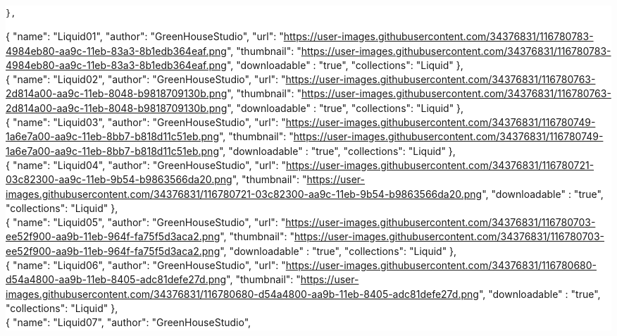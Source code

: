 	},       
{
		"name": "Liquid01",
		"author": "GreenHouseStudio",
		"url": "https://user-images.githubusercontent.com/34376831/116780783-4984eb80-aa9c-11eb-83a3-8b1edb364eaf.png",
		"thumbnail": "https://user-images.githubusercontent.com/34376831/116780783-4984eb80-aa9c-11eb-83a3-8b1edb364eaf.png",
		"downloadable" : "true",
		"collections": "Liquid"
	},		
        {
		"name": "Liquid02",
		"author": "GreenHouseStudio",
		"url": "https://user-images.githubusercontent.com/34376831/116780763-2d814a00-aa9c-11eb-8048-b9818709130b.png",
		"thumbnail": "https://user-images.githubusercontent.com/34376831/116780763-2d814a00-aa9c-11eb-8048-b9818709130b.png",
		"downloadable" : "true",
		"collections": "Liquid"
	},	
        {
		"name": "Liquid03",
		"author": "GreenHouseStudio",
		"url": "https://user-images.githubusercontent.com/34376831/116780749-1a6e7a00-aa9c-11eb-8bb7-b818d11c51eb.png",
		"thumbnail": "https://user-images.githubusercontent.com/34376831/116780749-1a6e7a00-aa9c-11eb-8bb7-b818d11c51eb.png",
		"downloadable" : "true",
		"collections": "Liquid"
	},		
        {
		"name": "Liquid04",
		"author": "GreenHouseStudio",
		"url": "https://user-images.githubusercontent.com/34376831/116780721-03c82300-aa9c-11eb-9b54-b9863566da20.png",
		"thumbnail": "https://user-images.githubusercontent.com/34376831/116780721-03c82300-aa9c-11eb-9b54-b9863566da20.png",
		"downloadable" : "true",
		"collections": "Liquid"
	},	
        {
		"name": "Liquid05",
		"author": "GreenHouseStudio",
		"url": "https://user-images.githubusercontent.com/34376831/116780703-ee52f900-aa9b-11eb-964f-fa75f5d3aca2.png",
		"thumbnail": "https://user-images.githubusercontent.com/34376831/116780703-ee52f900-aa9b-11eb-964f-fa75f5d3aca2.png",
		"downloadable" : "true",
		"collections": "Liquid"
	},	
	{
		"name": "Liquid06",
		"author": "GreenHouseStudio",
		"url": "https://user-images.githubusercontent.com/34376831/116780680-d54a4800-aa9b-11eb-8405-adc81defe27d.png",
		"thumbnail": "https://user-images.githubusercontent.com/34376831/116780680-d54a4800-aa9b-11eb-8405-adc81defe27d.png",
		"downloadable" : "true",
		"collections": "Liquid"
	},	
        {
		"name": "Liquid07",
		"author": "GreenHouseStudio",
